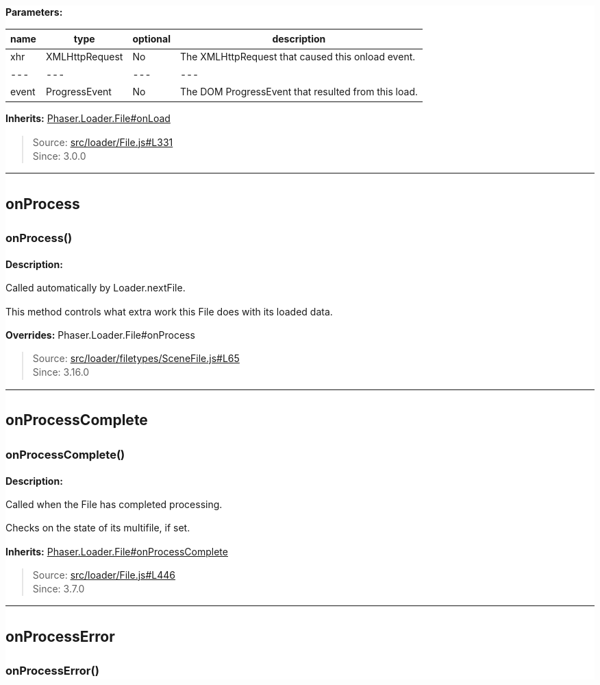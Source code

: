 **Parameters:**

| name | type | optional | description |
| --- | --- | --- | --- |
| xhr | XMLHttpRequest | No | The XMLHttpRequest that caused this onload event. |
| --- | --- | --- | --- |
| event | ProgressEvent | No | The DOM ProgressEvent that resulted from this load. |

**Inherits:** [Phaser.Loader.File#onLoad](loader-file.md)

> Source: [src/loader/File.js#L331](https://github.com/phaserjs/phaser/blob/v3.87.0/src/loader/File.js#L331)  
> Since: 3.0.0

---

## onProcess

### <instance> onProcess()

**Description:**

Called automatically by Loader.nextFile.

This method controls what extra work this File does with its loaded data.

**Overrides:** Phaser.Loader.File#onProcess

> Source: [src/loader/filetypes/SceneFile.js#L65](https://github.com/phaserjs/phaser/blob/v3.87.0/src/loader/filetypes/SceneFile.js#L65)  
> Since: 3.16.0

---

## onProcessComplete

### <instance> onProcessComplete()

**Description:**

Called when the File has completed processing.

Checks on the state of its multifile, if set.

**Inherits:** [Phaser.Loader.File#onProcessComplete](loader-file.md)

> Source: [src/loader/File.js#L446](https://github.com/phaserjs/phaser/blob/v3.87.0/src/loader/File.js#L446)  
> Since: 3.7.0

---

## onProcessError

### <instance> onProcessError()
